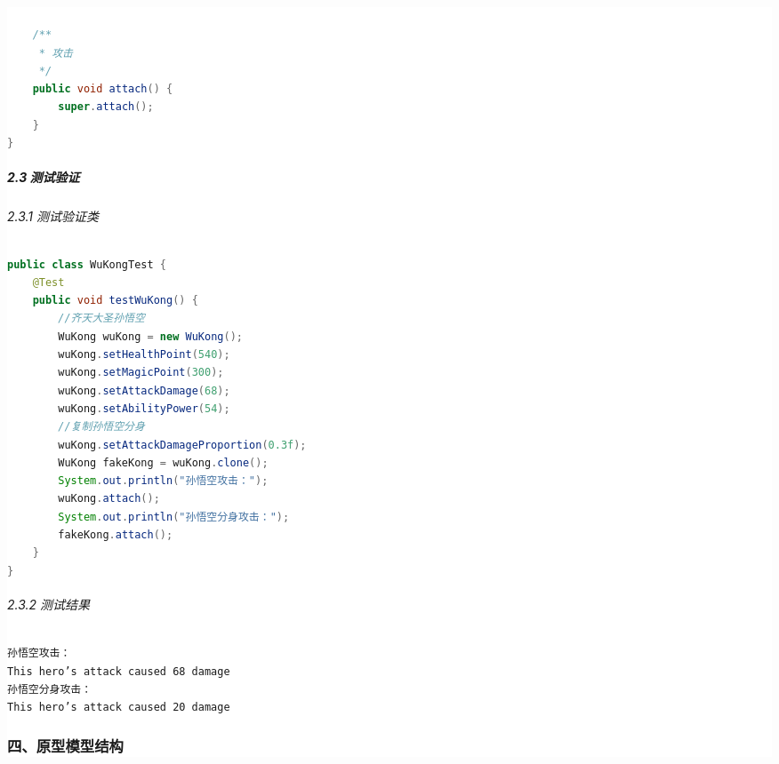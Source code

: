 ```java

    /**
     * 攻击
     */
    public void attach() {
        super.attach();
    }
}
```

##### 2.3 测试验证

###### 2.3.1 测试验证类

```java
public class WuKongTest {
    @Test
    public void testWuKong() {
        //齐天大圣孙悟空
        WuKong wuKong = new WuKong();
        wuKong.setHealthPoint(540);
        wuKong.setMagicPoint(300);
        wuKong.setAttackDamage(68);
        wuKong.setAbilityPower(54);
        //复制孙悟空分身
        wuKong.setAttackDamageProportion(0.3f);
        WuKong fakeKong = wuKong.clone();
        System.out.println("孙悟空攻击：");
        wuKong.attach();
        System.out.println("孙悟空分身攻击：");
        fakeKong.attach();
    }
}
```

###### 2.3.2 测试结果

```
孙悟空攻击：
This hero’s attack caused 68 damage
孙悟空分身攻击：
This hero’s attack caused 20 damage
```

### 四、原型模型结构
